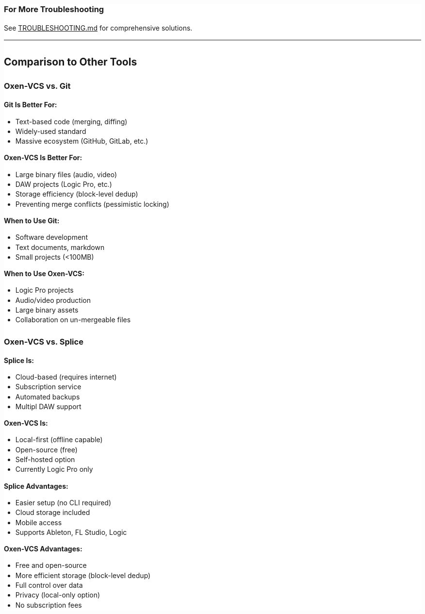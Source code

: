 ### For More Troubleshooting

See [TROUBLESHOOTING.md](TROUBLESHOOTING.md) for comprehensive solutions.

---

## Comparison to Other Tools

### Oxen-VCS vs. Git

**Git Is Better For:**
- Text-based code (merging, diffing)
- Widely-used standard
- Massive ecosystem (GitHub, GitLab, etc.)

**Oxen-VCS Is Better For:**
- Large binary files (audio, video)
- DAW projects (Logic Pro, etc.)
- Storage efficiency (block-level dedup)
- Preventing merge conflicts (pessimistic locking)

**When to Use Git:**
- Software development
- Text documents, markdown
- Small projects (<100MB)

**When to Use Oxen-VCS:**
- Logic Pro projects
- Audio/video production
- Large binary assets
- Collaboration on un-mergeable files

### Oxen-VCS vs. Splice

**Splice Is:**
- Cloud-based (requires internet)
- Subscription service
- Automated backups
- Multipl DAW support

**Oxen-VCS Is:**
- Local-first (offline capable)
- Open-source (free)
- Self-hosted option
- Currently Logic Pro only

**Splice Advantages:**
- Easier setup (no CLI required)
- Cloud storage included
- Mobile access
- Supports Ableton, FL Studio, Logic

**Oxen-VCS Advantages:**
- Free and open-source
- More efficient storage (block-level dedup)
- Full control over data
- Privacy (local-only option)
- No subscription fees
